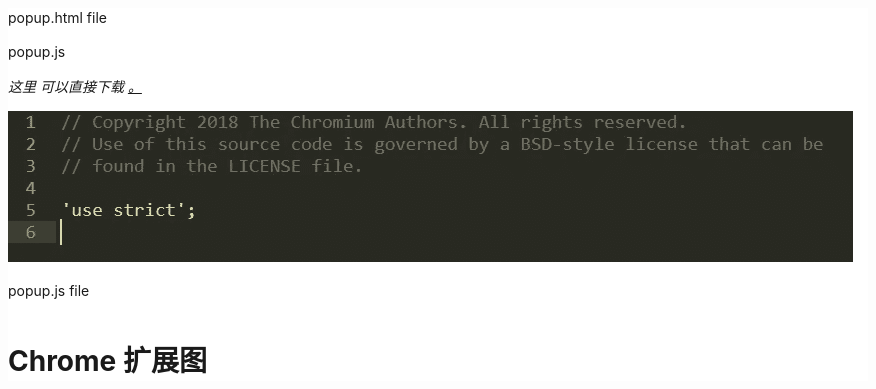 popup.html file

popup.js

*这里* *可以直接下载* [*。*](https://github.com/Kesknoren/btcAlertSimpleExtension/blob/master/popup.js)

![](img/564b2eef534744accb6bf2c6abfa58e1.png)

popup.js file

# Chrome 扩展图
